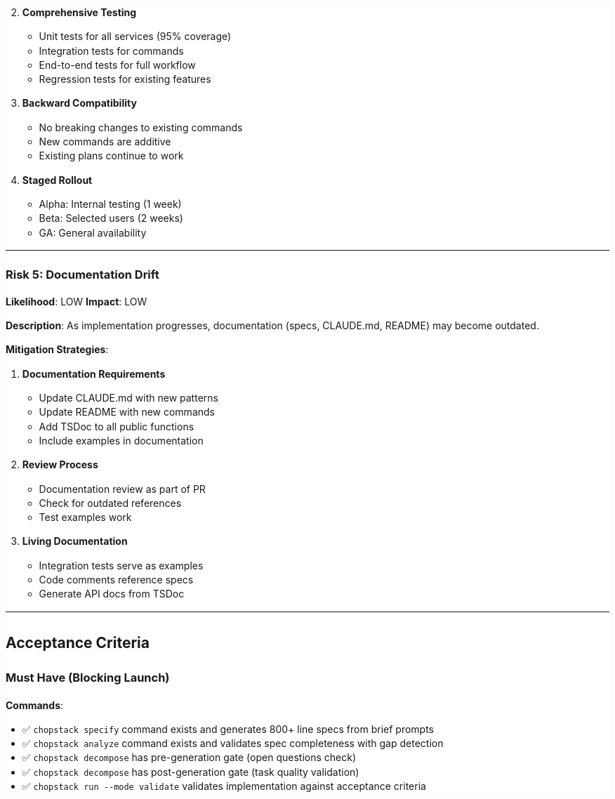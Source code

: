 2. **Comprehensive Testing**
   - Unit tests for all services (95% coverage)
   - Integration tests for commands
   - End-to-end tests for full workflow
   - Regression tests for existing features

3. **Backward Compatibility**
   - No breaking changes to existing commands
   - New commands are additive
   - Existing plans continue to work

4. **Staged Rollout**
   - Alpha: Internal testing (1 week)
   - Beta: Selected users (2 weeks)
   - GA: General availability

---

### Risk 5: Documentation Drift

**Likelihood**: LOW
**Impact**: LOW

**Description**: As implementation progresses, documentation (specs, CLAUDE.md, README) may become outdated.

**Mitigation Strategies**:
1. **Documentation Requirements**
   - Update CLAUDE.md with new patterns
   - Update README with new commands
   - Add TSDoc to all public functions
   - Include examples in documentation

2. **Review Process**
   - Documentation review as part of PR
   - Check for outdated references
   - Test examples work

3. **Living Documentation**
   - Integration tests serve as examples
   - Code comments reference specs
   - Generate API docs from TSDoc

---

## Acceptance Criteria

### Must Have (Blocking Launch)

**Commands**:
- ✅ `chopstack specify` command exists and generates 800+ line specs from brief prompts
- ✅ `chopstack analyze` command exists and validates spec completeness with gap detection
- ✅ `chopstack decompose` has pre-generation gate (open questions check)
- ✅ `chopstack decompose` has post-generation gate (task quality validation)
- ✅ `chopstack run --mode validate` validates implementation against acceptance criteria
